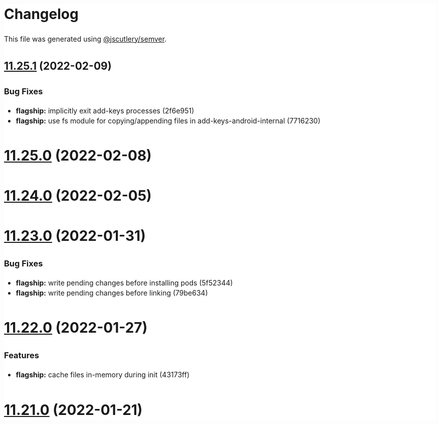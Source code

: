# Changelog

This file was generated using [@jscutlery/semver](https://github.com/jscutlery/semver).

## [11.25.1](https://github.com/brandingbrand/flagship/compare/v11.25.0...v11.25.1) (2022-02-09)


### Bug Fixes

* **flagship:** implicitly exit add-keys processes (2f6e951)
* **flagship:** use fs module for copying/appending files in add-keys-android-internal (7716230)



# [11.25.0](https://github.com/brandingbrand/flagship/compare/v11.24.0...v11.25.0) (2022-02-08)



# [11.24.0](https://github.com/brandingbrand/flagship/compare/v11.23.0...v11.24.0) (2022-02-05)



# [11.23.0](https://github.com/brandingbrand/flagship/compare/v11.22.0...v11.23.0) (2022-01-31)


### Bug Fixes

* **flagship:** write pending changes before installing pods (5f52344)
* **flagship:** write pending changes before linking (79be634)



# [11.22.0](https://github.com/brandingbrand/flagship/compare/v11.21.0...v11.22.0) (2022-01-27)


### Features

* **flagship:** cache files in-memory during init (43173ff)



# [11.21.0](https://github.com/brandingbrand/flagship/compare/v11.20.2...v11.21.0) (2022-01-21)


